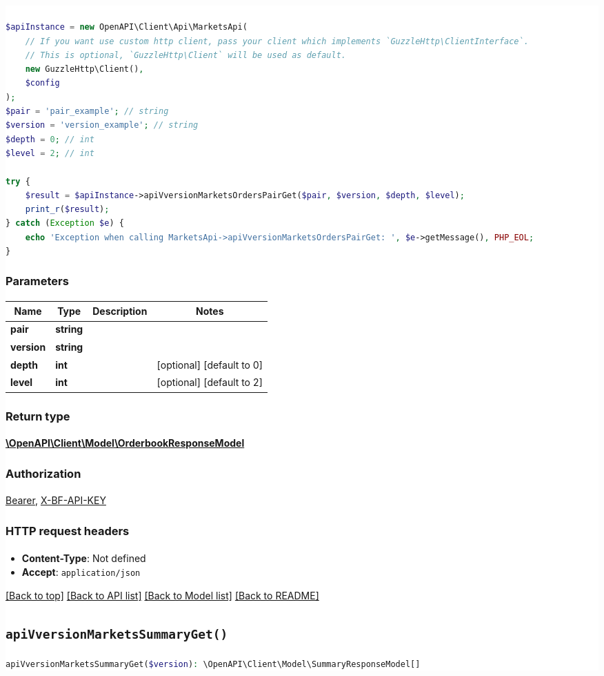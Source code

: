 ```php

$apiInstance = new OpenAPI\Client\Api\MarketsApi(
    // If you want use custom http client, pass your client which implements `GuzzleHttp\ClientInterface`.
    // This is optional, `GuzzleHttp\Client` will be used as default.
    new GuzzleHttp\Client(),
    $config
);
$pair = 'pair_example'; // string
$version = 'version_example'; // string
$depth = 0; // int
$level = 2; // int

try {
    $result = $apiInstance->apiVversionMarketsOrdersPairGet($pair, $version, $depth, $level);
    print_r($result);
} catch (Exception $e) {
    echo 'Exception when calling MarketsApi->apiVversionMarketsOrdersPairGet: ', $e->getMessage(), PHP_EOL;
}
```

### Parameters

Name | Type | Description  | Notes
------------- | ------------- | ------------- | -------------
 **pair** | **string**|  |
 **version** | **string**|  |
 **depth** | **int**|  | [optional] [default to 0]
 **level** | **int**|  | [optional] [default to 2]

### Return type

[**\OpenAPI\Client\Model\OrderbookResponseModel**](../Model/OrderbookResponseModel.md)

### Authorization

[Bearer](../../README.md#Bearer), [X-BF-API-KEY](../../README.md#X-BF-API-KEY)

### HTTP request headers

- **Content-Type**: Not defined
- **Accept**: `application/json`

[[Back to top]](#) [[Back to API list]](../../README.md#endpoints)
[[Back to Model list]](../../README.md#models)
[[Back to README]](../../README.md)

## `apiVversionMarketsSummaryGet()`

```php
apiVversionMarketsSummaryGet($version): \OpenAPI\Client\Model\SummaryResponseModel[]
```

